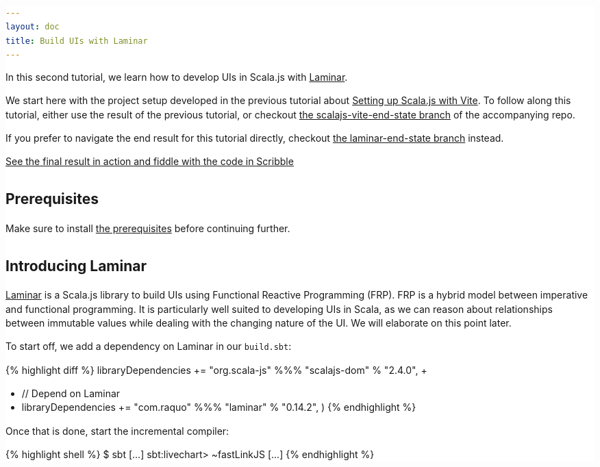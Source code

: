```yaml
---
layout: doc
title: Build UIs with Laminar
---
```


In this second tutorial, we learn how to develop UIs in Scala.js with [Laminar](https://laminar.dev/).

We start here with the project setup developed in the previous tutorial about [Setting up Scala.js with Vite](./scalajs-vite.html).
To follow along this tutorial, either use the result of the previous tutorial, or checkout [the scalajs-vite-end-state branch](https://github.com/sjrd/scalajs-sbt-vite-laminar-chartjs-example/tree/scalajs-vite-end-state) of the accompanying repo.

If you prefer to navigate the end result for this tutorial directly, checkout [the laminar-end-state branch](https://github.com/sjrd/scalajs-sbt-vite-laminar-chartjs-example/tree/laminar-end-state) instead.

[See the final result in action and fiddle with the code in Scribble](https://scribble.ninja/u/sjrd/ddueiaxghmbmbnbpzggmkwwmpigc)

## Prerequisites

Make sure to install [the prerequisites](./index.html#prerequisites) before continuing further.

## Introducing Laminar

[Laminar](https://laminar.dev/) is a Scala.js library to build UIs using Functional Reactive Programming (FRP).
FRP is a hybrid model between imperative and functional programming.
It is particularly well suited to developing UIs in Scala, as we can reason about relationships between immutable values while dealing with the changing nature of the UI.
We will elaborate on this point later.

To start off, we add a dependency on Laminar in our `build.sbt`:

{% highlight diff %}
     libraryDependencies += "org.scala-js" %%% "scalajs-dom" % "2.4.0",
+
+    // Depend on Laminar
+    libraryDependencies += "com.raquo" %%% "laminar" % "0.14.2",
   )
{% endhighlight %}

Once that is done, start the incremental compiler:

{% highlight shell %}
$ sbt
[...]
sbt:livechart> ~fastLinkJS
[...]
{% endhighlight %}
